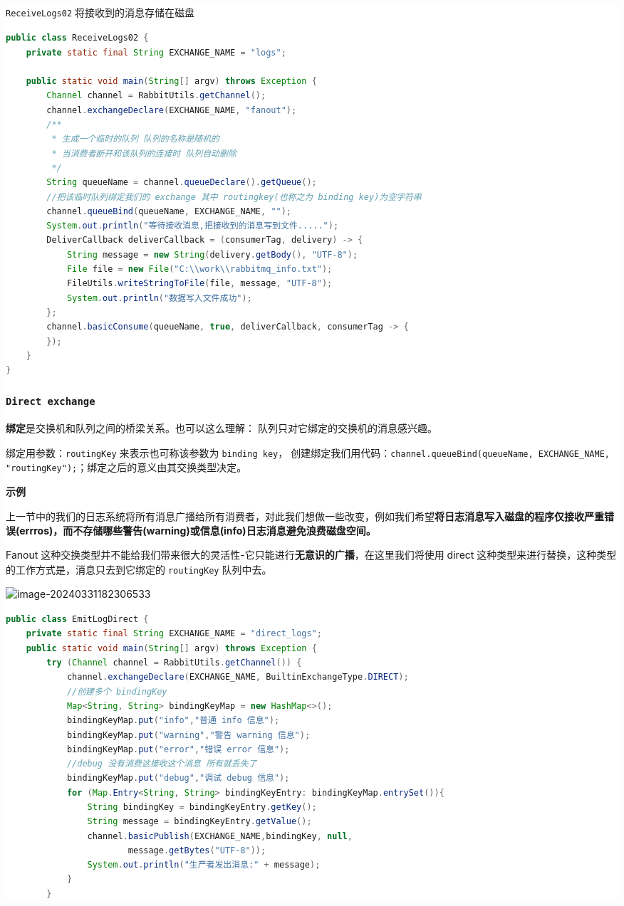 `ReceiveLogs02` 将接收到的消息存储在磁盘

```java
public class ReceiveLogs02 {
    private static final String EXCHANGE_NAME = "logs";

    public static void main(String[] argv) throws Exception {
        Channel channel = RabbitUtils.getChannel();
        channel.exchangeDeclare(EXCHANGE_NAME, "fanout");
        /**
         * 生成一个临时的队列 队列的名称是随机的
         * 当消费者断开和该队列的连接时 队列自动删除
         */
        String queueName = channel.queueDeclare().getQueue();
        //把该临时队列绑定我们的 exchange 其中 routingkey(也称之为 binding key)为空字符串
        channel.queueBind(queueName, EXCHANGE_NAME, "");
        System.out.println("等待接收消息,把接收到的消息写到文件.....");
        DeliverCallback deliverCallback = (consumerTag, delivery) -> {
            String message = new String(delivery.getBody(), "UTF-8");
            File file = new File("C:\\work\\rabbitmq_info.txt");
            FileUtils.writeStringToFile(file, message, "UTF-8");
            System.out.println("数据写入文件成功");
        };
        channel.basicConsume(queueName, true, deliverCallback, consumerTag -> {
        });
    }
}
```

### `Direct exchange`

**绑定**是交换机和队列之间的桥梁关系。也可以这么理解： 队列只对它绑定的交换机的消息感兴趣。

绑定用参数：`routingKey` 来表示也可称该参数为 `binding key`， 创建绑定我们用代码：`channel.queueBind(queueName, EXCHANGE_NAME, "routingKey");`；绑定之后的意义由其交换类型决定。

**示例**

上一节中的我们的日志系统将所有消息广播给所有消费者，对此我们想做一些改变，例如我们希望**将日志消息写入磁盘的程序仅接收严重错误(errros)，而不存储哪些警告(warning)或信息(info)日志消息避免浪费磁盘空间。**

Fanout 这种交换类型并不能给我们带来很大的灵活性-它只能进行**无意识的广播**，在这里我们将使用 direct 这种类型来进行替换，这种类型的工作方式是，消息只去到它绑定的 `routingKey` 队列中去。

![image-20240331182306533](https://wwp-study-notes.oss-cn-nanjing.aliyuncs.com/imgs/RabbitMQ/image-20240331182306533.png)

```java
public class EmitLogDirect {
    private static final String EXCHANGE_NAME = "direct_logs";
    public static void main(String[] argv) throws Exception {
        try (Channel channel = RabbitUtils.getChannel()) {
            channel.exchangeDeclare(EXCHANGE_NAME, BuiltinExchangeType.DIRECT);
            //创建多个 bindingKey
            Map<String, String> bindingKeyMap = new HashMap<>();
            bindingKeyMap.put("info","普通 info 信息");
            bindingKeyMap.put("warning","警告 warning 信息");
            bindingKeyMap.put("error","错误 error 信息");
            //debug 没有消费这接收这个消息 所有就丢失了
            bindingKeyMap.put("debug","调试 debug 信息");
            for (Map.Entry<String, String> bindingKeyEntry: bindingKeyMap.entrySet()){
                String bindingKey = bindingKeyEntry.getKey();
                String message = bindingKeyEntry.getValue();
                channel.basicPublish(EXCHANGE_NAME,bindingKey, null,
                        message.getBytes("UTF-8"));
                System.out.println("生产者发出消息:" + message);
            }
        }
```